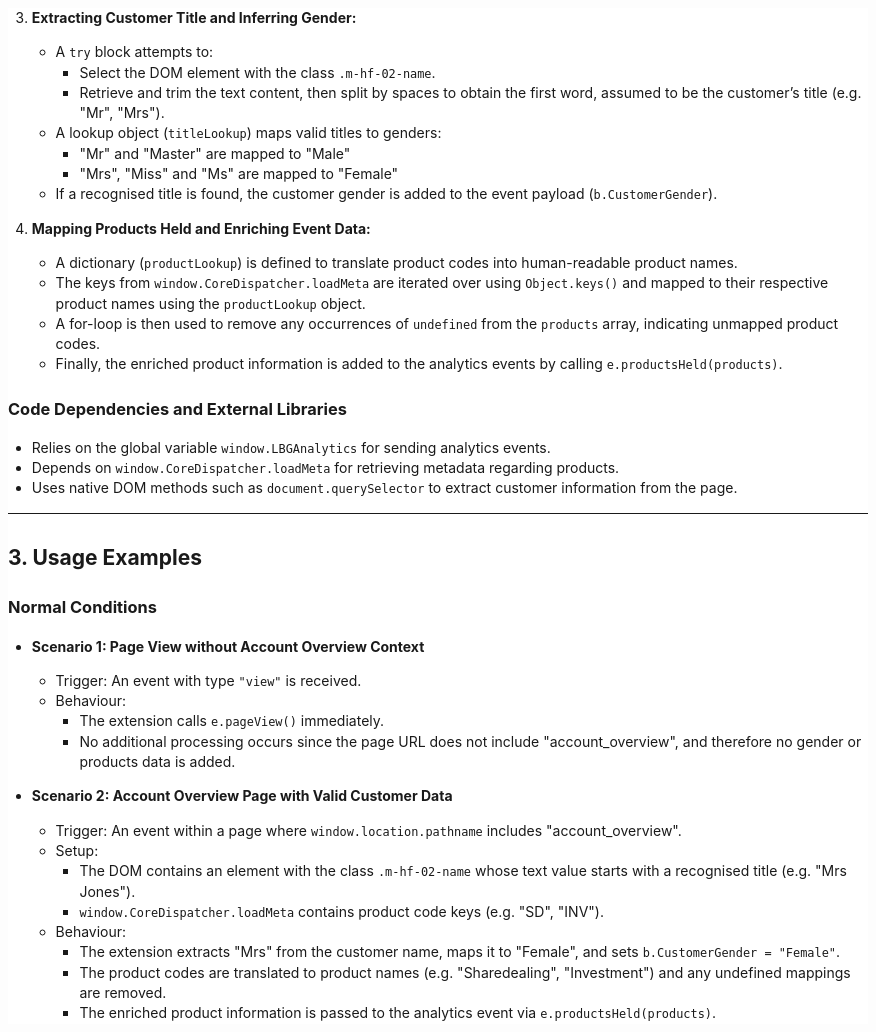 3. **Extracting Customer Title and Inferring Gender:**
   - A `try` block attempts to:
     - Select the DOM element with the class `.m-hf-02-name`.
     - Retrieve and trim the text content, then split by spaces to obtain the first word, assumed to be the customer’s title (e.g. "Mr", "Mrs").
   - A lookup object (`titleLookup`) maps valid titles to genders:
     - "Mr" and "Master" are mapped to "Male"  
     - "Mrs", "Miss" and "Ms" are mapped to "Female"
   - If a recognised title is found, the customer gender is added to the event payload (`b.CustomerGender`).

4. **Mapping Products Held and Enriching Event Data:**
   - A dictionary (`productLookup`) is defined to translate product codes into human-readable product names.
   - The keys from `window.CoreDispatcher.loadMeta` are iterated over using `Object.keys()` and mapped to their respective product names using the `productLookup` object.
   - A for-loop is then used to remove any occurrences of `undefined` from the `products` array, indicating unmapped product codes.
   - Finally, the enriched product information is added to the analytics events by calling `e.productsHeld(products)`.

### Code Dependencies and External Libraries

- Relies on the global variable `window.LBGAnalytics` for sending analytics events.
- Depends on `window.CoreDispatcher.loadMeta` for retrieving metadata regarding products.
- Uses native DOM methods such as `document.querySelector` to extract customer information from the page.

---

## 3. Usage Examples

### Normal Conditions

- **Scenario 1: Page View without Account Overview Context**
  - Trigger: An event with type `"view"` is received.
  - Behaviour:  
    - The extension calls `e.pageView()` immediately.  
    - No additional processing occurs since the page URL does not include "account_overview", and therefore no gender or products data is added.

- **Scenario 2: Account Overview Page with Valid Customer Data**
  - Trigger: An event within a page where `window.location.pathname` includes "account_overview".
  - Setup:  
    - The DOM contains an element with the class `.m-hf-02-name` whose text value starts with a recognised title (e.g. "Mrs Jones").
    - `window.CoreDispatcher.loadMeta` contains product code keys (e.g. "SD", "INV").
  - Behaviour:  
    - The extension extracts "Mrs" from the customer name, maps it to "Female", and sets `b.CustomerGender = "Female"`.
    - The product codes are translated to product names (e.g. "Sharedealing", "Investment") and any undefined mappings are removed.
    - The enriched product information is passed to the analytics event via `e.productsHeld(products)`.
